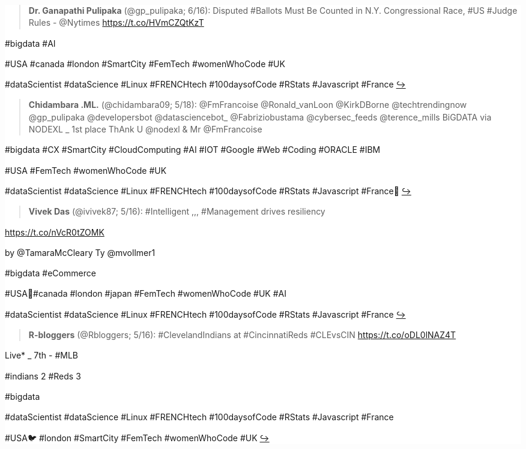 


> **Dr. Ganapathi Pulipaka** (@gp_pulipaka; 6/16): Disputed #Ballots Must Be Counted in N.Y. Congressional Race, #US #Judge Rules - @Nytimes  https://t.co/HVmCZQtKzT
>
#bigdata 
#AI
>
#USA #canada #london #SmartCity #FemTech #womenWhoCode #UK
>
#dataScientist #dataScience #Linux #FRENCHtech #100daysofCode #RStats #Javascript #France  [&#8618;](https://twitter.com/dataandme/status/1290484111312740354)




> **Chidambara .ML.** (@chidambara09; 5/18): @FmFrancoise @Ronald_vanLoon @KirkDBorne @techtrendingnow @gp_pulipaka @developersbot @datasciencebot_ @Fabriziobustama @cybersec_feeds @terence_mills BiGDATA 
via NODEXL _ 1st place
ThAnk  U
@nodexl &amp; Mr @FmFrancoise 
>
#bigdata 
#CX #SmartCity #CloudComputing #AI #IOT #Google #Web #Coding 
#ORACLE #IBM
>
#USA #FemTech #womenWhoCode #UK
>
#dataScientist #dataScience #Linux #FRENCHtech #100daysofCode #RStats #Javascript #France🍁  [&#8618;](https://twitter.com/dataandme/status/1290464675008786437)




> **Vivek Das** (@ivivek87; 5/16): #Intelligent ,,, #Management drives resiliency
>
https://t.co/nVcR0tZOMK
>
by
@TamaraMcCleary
Ty @mvollmer1
>
#bigdata 
#eCommerce
>
#USA🧿#canada #london  #japan #FemTech #womenWhoCode #UK #AI
>
#dataScientist #dataScience #Linux #FRENCHtech #100daysofCode #RStats #Javascript #France  [&#8618;](https://twitter.com/dataandme/status/1290476350738898944)




> **R-bloggers** (@Rbloggers; 5/16): #ClevelandIndians at 
#CincinnatiReds #CLEvsCIN https://t.co/oDL0lNAZ4T 
>
Live*   _   7th -  #MLB 
>
#indians  2
#Reds      3
>
#bigdata 
>
#dataScientist #dataScience #Linux #FRENCHtech #100daysofCode #RStats #Javascript #France
>
#USA🐦 #london #SmartCity #FemTech #womenWhoCode #UK  [&#8618;](https://twitter.com/dataandme/status/1290478202905718785)
